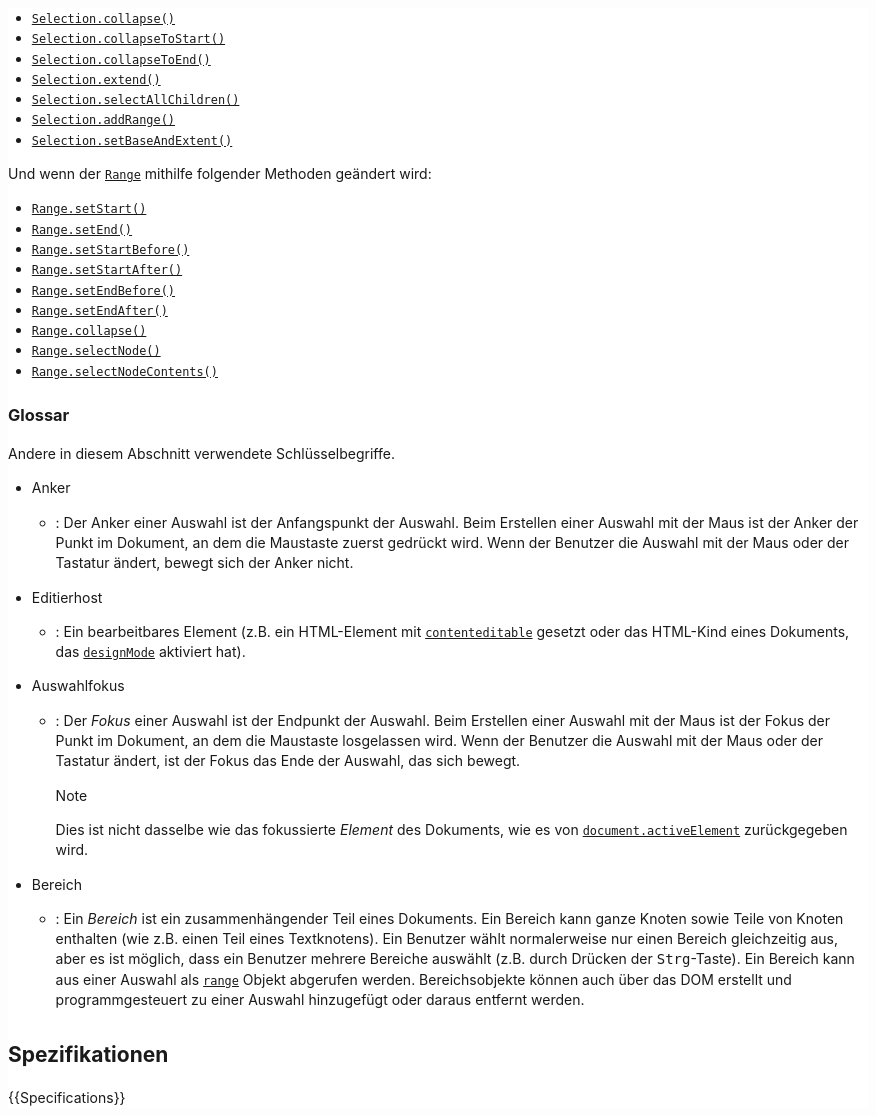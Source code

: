 - [`Selection.collapse()`](/de/docs/Web/API/Selection/collapse)
- [`Selection.collapseToStart()`](/de/docs/Web/API/Selection/collapseToStart)
- [`Selection.collapseToEnd()`](/de/docs/Web/API/Selection/collapseToEnd)
- [`Selection.extend()`](/de/docs/Web/API/Selection/extend)
- [`Selection.selectAllChildren()`](/de/docs/Web/API/Selection/selectAllChildren)
- [`Selection.addRange()`](/de/docs/Web/API/Selection/addRange)
- [`Selection.setBaseAndExtent()`](/de/docs/Web/API/Selection/setBaseAndExtent)

Und wenn der [`Range`](/de/docs/Web/API/Range) mithilfe folgender Methoden geändert wird:

- [`Range.setStart()`](/de/docs/Web/API/Range/setStart)
- [`Range.setEnd()`](/de/docs/Web/API/Range/setEnd)
- [`Range.setStartBefore()`](/de/docs/Web/API/Range/setStartBefore)
- [`Range.setStartAfter()`](/de/docs/Web/API/Range/setStartAfter)
- [`Range.setEndBefore()`](/de/docs/Web/API/Range/setEndBefore)
- [`Range.setEndAfter()`](/de/docs/Web/API/Range/setEndAfter)
- [`Range.collapse()`](/de/docs/Web/API/Range/collapse)
- [`Range.selectNode()`](/de/docs/Web/API/Range/selectNode)
- [`Range.selectNodeContents()`](/de/docs/Web/API/Range/selectNodeContents)

### Glossar

Andere in diesem Abschnitt verwendete Schlüsselbegriffe.

- Anker
  - : Der Anker einer Auswahl ist der Anfangspunkt der Auswahl. Beim Erstellen einer Auswahl mit der Maus ist der Anker der Punkt im Dokument, an dem die Maustaste zuerst gedrückt wird. Wenn der Benutzer die Auswahl mit der Maus oder der Tastatur ändert, bewegt sich der Anker nicht.
- Editierhost
  - : Ein bearbeitbares Element (z.B. ein HTML-Element mit [`contenteditable`](/de/docs/Web/HTML/Global_attributes/contenteditable) gesetzt oder das HTML-Kind eines Dokuments, das [`designMode`](/de/docs/Web/API/Document/designMode) aktiviert hat).
- Auswahlfokus

  - : Der _Fokus_ einer Auswahl ist der Endpunkt der Auswahl. Beim Erstellen einer Auswahl mit der Maus ist der Fokus der Punkt im Dokument, an dem die Maustaste losgelassen wird. Wenn der Benutzer die Auswahl mit der Maus oder der Tastatur ändert, ist der Fokus das Ende der Auswahl, das sich bewegt.

    > [!NOTE]
    > Dies ist nicht dasselbe wie das fokussierte _Element_ des Dokuments, wie es von [`document.activeElement`](/de/docs/Web/API/Document/activeElement) zurückgegeben wird.

- Bereich

  - : Ein _Bereich_ ist ein zusammenhängender Teil eines Dokuments. Ein Bereich kann ganze Knoten sowie Teile von Knoten enthalten (wie z.B. einen Teil eines Textknotens). Ein Benutzer wählt normalerweise nur einen Bereich gleichzeitig aus, aber es ist möglich, dass ein Benutzer mehrere Bereiche auswählt (z.B. durch Drücken der <kbd>Strg</kbd>-Taste). Ein Bereich kann aus einer Auswahl als [`range`](/de/docs/Web/API/Range) Objekt abgerufen werden. Bereichsobjekte können auch über das DOM erstellt und programmgesteuert zu einer Auswahl hinzugefügt oder daraus entfernt werden.

## Spezifikationen

{{Specifications}}
